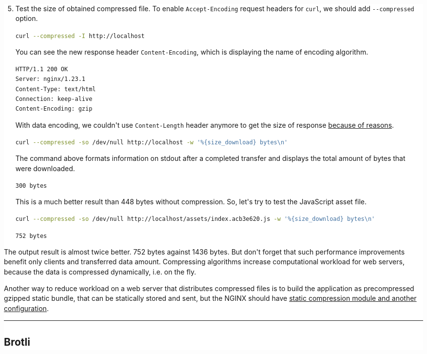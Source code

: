 5. Test the size of obtained compressed file. To enable `Accept-Encoding`
request headers for `curl`, we should add `--compressed` option.

   ```bash
   curl --compressed -I http://localhost
   ```

    You can see the new response header `Content-Encoding`, which is
    displaying the name of encoding algorithm.

   ```
   HTTP/1.1 200 OK
   Server: nginx/1.23.1
   Content-Type: text/html
   Connection: keep-alive
   Content-Encoding: gzip
   ```

    With data encoding, we couldn't use `Content-Length` header anymore to get the size
    of response [because of reasons](https://serverfault.com/a/542536).

   ```bash
   curl --compressed -so /dev/null http://localhost -w '%{size_download} bytes\n'
   ```

    The command above formats information on stdout after a completed
    transfer and displays the total amount of bytes that were downloaded.

   ```bash
   300 bytes
   ```

    This is a much better result than 448 bytes without compression. So,
    let's try to test the JavaScript asset file.

   ```bash
   curl --compressed -so /dev/null http://localhost/assets/index.acb3e620.js -w '%{size_download} bytes\n'
   ```

   ```bash
   752 bytes
   ```

The output result is almost twice better. 752 bytes against 1436 bytes. But don't forget
that such performance improvements benefit only clients and transferred data amount.
Compressing algorithms increase computational workload for web servers, because the data is
compressed dynamically, i.e. on the fly.

Another way to reduce workload on a web server that distributes compressed files is
to build the application as precompressed gzipped static bundle,
that can be statically stored and sent, but the NGINX should have
[static compression module and another configuration](https://nginx.org/en/docs/http/ngx_http_gzip_static_module.html). 

* * *

## Brotli
